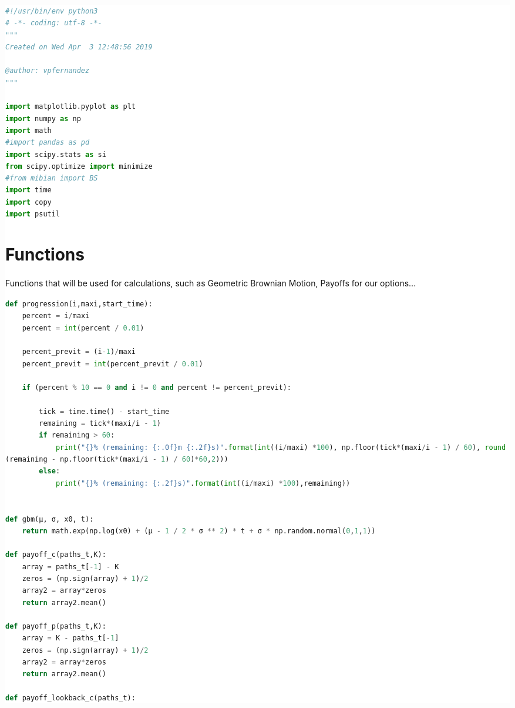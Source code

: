 

```python
#!/usr/bin/env python3
# -*- coding: utf-8 -*-
"""
Created on Wed Apr  3 12:48:56 2019

@author: vpfernandez
"""

import matplotlib.pyplot as plt
import numpy as np
import math
#import pandas as pd
import scipy.stats as si
from scipy.optimize import minimize
#from mibian import BS
import time
import copy
import psutil

```

# Functions

Functions that will be used for calculations, such as Geometric Brownian Motion, Payoffs for our options...



```python
def progression(i,maxi,start_time):
    percent = i/maxi
    percent = int(percent / 0.01)
    
    percent_previt = (i-1)/maxi
    percent_previt = int(percent_previt / 0.01)
    
    if (percent % 10 == 0 and i != 0 and percent != percent_previt):

        tick = time.time() - start_time
        remaining = tick*(maxi/i - 1)
        if remaining > 60:
            print("{}% (remaining: {:.0f}m {:.2f}s)".format(int((i/maxi) *100), np.floor(tick*(maxi/i - 1) / 60), round(remaining - np.floor(tick*(maxi/i - 1) / 60)*60,2)))
        else:
            print("{}% (remaining: {:.2f}s)".format(int((i/maxi) *100),remaining))


def gbm(μ, σ, x0, t): 
    return math.exp(np.log(x0) + (μ - 1 / 2 * σ ** 2) * t + σ * np.random.normal(0,1,1))

def payoff_c(paths_t,K):
    array = paths_t[-1] - K
    zeros = (np.sign(array) + 1)/2
    array2 = array*zeros
    return array2.mean()

def payoff_p(paths_t,K):
    array = K - paths_t[-1]
    zeros = (np.sign(array) + 1)/2
    array2 = array*zeros
    return array2.mean()  

def payoff_lookback_c(paths_t):
```
